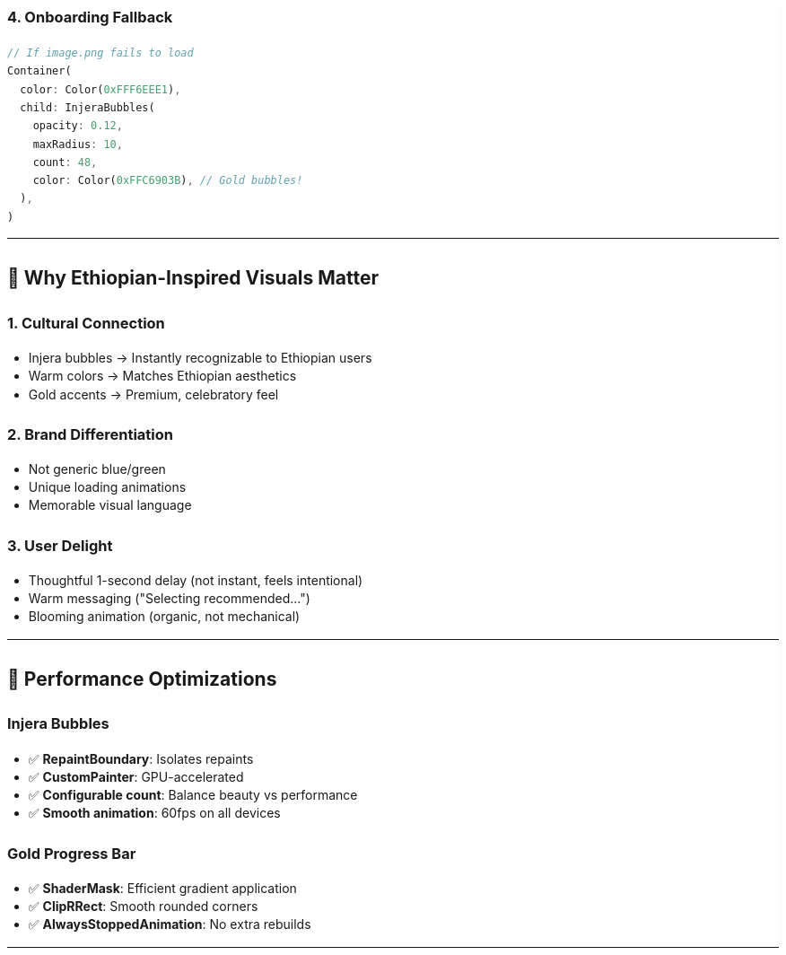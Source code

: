 ### 4. Onboarding Fallback
```dart
// If image.png fails to load
Container(
  color: Color(0xFFF6EEE1),
  child: InjeraBubbles(
    opacity: 0.12,
    maxRadius: 10,
    count: 48,
    color: Color(0xFFC6903B), // Gold bubbles!
  ),
)
```

---

## 🎯 Why Ethiopian-Inspired Visuals Matter

### **1. Cultural Connection**
- Injera bubbles → Instantly recognizable to Ethiopian users
- Warm colors → Matches Ethiopian aesthetics
- Gold accents → Premium, celebratory feel

### **2. Brand Differentiation**
- Not generic blue/green
- Unique loading animations
- Memorable visual language

### **3. User Delight**
- Thoughtful 1-second delay (not instant, feels intentional)
- Warm messaging ("Selecting recommended...")
- Blooming animation (organic, not mechanical)

---

## 🚀 Performance Optimizations

### Injera Bubbles
- ✅ **RepaintBoundary**: Isolates repaints
- ✅ **CustomPainter**: GPU-accelerated
- ✅ **Configurable count**: Balance beauty vs performance
- ✅ **Smooth animation**: 60fps on all devices

### Gold Progress Bar
- ✅ **ShaderMask**: Efficient gradient application
- ✅ **ClipRRect**: Smooth rounded corners
- ✅ **AlwaysStoppedAnimation**: No extra rebuilds

---
